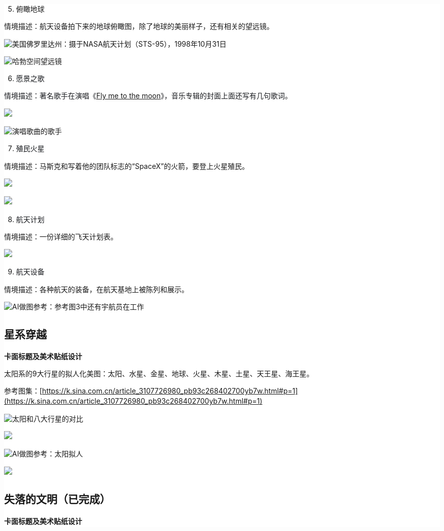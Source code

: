 5. 俯瞰地球

情境描述：航天设备拍下来的地球俯瞰图，除了地球的美丽样子，还有相关的望远镜。

![美国佛罗里达州：摄于NASA航天计划（STS-95），1998年10月31日](https://cdn.nlark.com/yuque/0/2025/jpeg/25919534/1740566335462-e1b0002a-3f9f-4e74-9d97-893cb16f02d1.jpeg)

![哈勃空间望远镜](https://cdn.nlark.com/yuque/0/2025/jpeg/25919534/1740568338755-74a3249e-9622-4492-b56f-d49660b9727b.jpeg)

6. <font style="color:rgb(25, 27, 31);">愿景之歌</font>

<font style="color:rgb(25, 27, 31);">情境描述：著名歌手在演唱《</font>[Fly me to the moon](https://zh.wikipedia.org/wiki/Fly_Me_to_the_Moon)<font style="color:rgb(25, 27, 31);">》，音乐专辑的封面上面还写有几句歌词。</font>

![](https://cdn.nlark.com/yuque/0/2025/png/25919534/1740567567731-b8bc9406-6b85-42c0-bb94-1e02ec4a971f.png)

![演唱歌曲的歌手](https://cdn.nlark.com/yuque/0/2025/jpeg/25919534/1740568051658-c20ef602-db95-4aea-9db2-8e27803d5b04.jpeg)

7. <font style="color:rgb(25, 27, 31);">殖民火星</font>

情境描述：马斯克和写着他的团队标志的“SpaceX”的火箭，要登上火星殖民。

![](https://cdn.nlark.com/yuque/0/2025/gif/25919534/1740567756684-d5a28c08-a227-460c-b272-691eca179bc1.gif)

![](https://cdn.nlark.com/yuque/0/2025/jpeg/25919534/1740567769812-8fb6b53e-20c3-4f91-8ab7-6d0458fbc88f.jpeg)

8. <font style="color:rgb(25, 27, 31);">航天计划</font>

情境描述：一份详细的飞天计划表。

![](https://cdn.nlark.com/yuque/0/2025/png/25919534/1740568148329-c7e3e0f0-188e-4cff-9267-a42651ba9423.png)

9. <font style="color:rgb(25, 27, 31);">航天设备</font>

情境描述：各种航天的装备，在航天基地上被陈列和展示。

![AI做图参考：参考图3中还有宇航员在工作](https://cdn.nlark.com/yuque/0/2025/png/25919534/1740568948599-2901ce35-b4b4-4fee-b0d3-b92db6db261b.png)

## 星系穿越
**卡面标题及美术贴纸设计**

太阳系的9大行星的拟人化美图：太阳、水星、金星、地球、火星、木星、土星、天王星、海王星。

参考图集：[https://k.sina.com.cn/article_3107726980_pb93c268402700yb7w.html#p=1](https://k.sina.com.cn/article_3107726980_pb93c268402700yb7w.html#p=1)

![太阳和八大行星的对比](https://cdn.nlark.com/yuque/0/2025/jpeg/25919534/1740569450488-efe8ca98-6092-42ea-a108-4cb3b9cb37f7.jpeg)

![](https://cdn.nlark.com/yuque/0/2025/png/25919534/1740569540476-2e343cd6-e0bc-47fa-b4be-d5de93190861.png)

![AI做图参考：太阳拟人](https://cdn.nlark.com/yuque/0/2025/png/25919534/1740569482968-4c1020f4-70a5-4af5-a489-c89768959be3.png)

![](https://cdn.nlark.com/yuque/0/2025/png/25919534/1740569548537-1cd56ef0-84e1-4623-a7b5-cf00c2cf9899.png)

## 失落的文明（已完成）
**卡面标题及美术贴纸设计**
